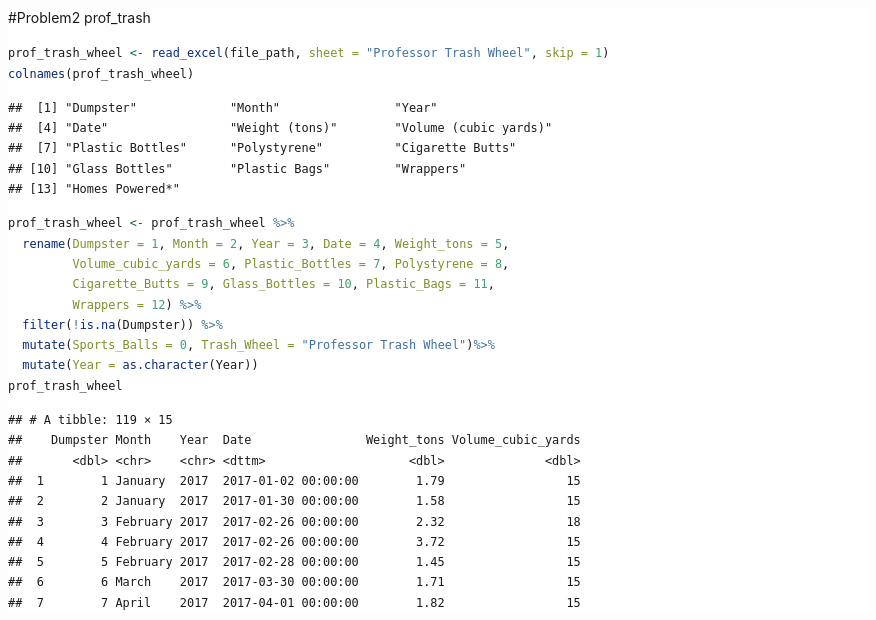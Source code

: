 \#Problem2 prof_trash

``` r
prof_trash_wheel <- read_excel(file_path, sheet = "Professor Trash Wheel", skip = 1)
colnames(prof_trash_wheel)
```

    ##  [1] "Dumpster"             "Month"                "Year"                
    ##  [4] "Date"                 "Weight (tons)"        "Volume (cubic yards)"
    ##  [7] "Plastic Bottles"      "Polystyrene"          "Cigarette Butts"     
    ## [10] "Glass Bottles"        "Plastic Bags"         "Wrappers"            
    ## [13] "Homes Powered*"

``` r
prof_trash_wheel <- prof_trash_wheel %>%
  rename(Dumpster = 1, Month = 2, Year = 3, Date = 4, Weight_tons = 5, 
         Volume_cubic_yards = 6, Plastic_Bottles = 7, Polystyrene = 8, 
         Cigarette_Butts = 9, Glass_Bottles = 10, Plastic_Bags = 11, 
         Wrappers = 12) %>%
  filter(!is.na(Dumpster)) %>%
  mutate(Sports_Balls = 0, Trash_Wheel = "Professor Trash Wheel")%>%
  mutate(Year = as.character(Year))
prof_trash_wheel
```

    ## # A tibble: 119 × 15
    ##    Dumpster Month    Year  Date                Weight_tons Volume_cubic_yards
    ##       <dbl> <chr>    <chr> <dttm>                    <dbl>              <dbl>
    ##  1        1 January  2017  2017-01-02 00:00:00        1.79                 15
    ##  2        2 January  2017  2017-01-30 00:00:00        1.58                 15
    ##  3        3 February 2017  2017-02-26 00:00:00        2.32                 18
    ##  4        4 February 2017  2017-02-26 00:00:00        3.72                 15
    ##  5        5 February 2017  2017-02-28 00:00:00        1.45                 15
    ##  6        6 March    2017  2017-03-30 00:00:00        1.71                 15
    ##  7        7 April    2017  2017-04-01 00:00:00        1.82                 15